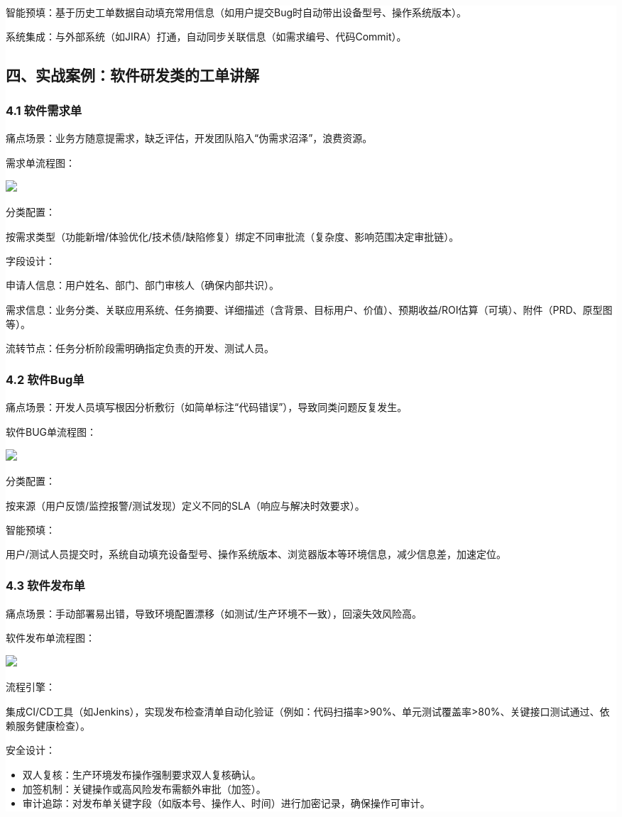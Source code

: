 智能预填：基于历史工单数据自动填充常用信息（如用户提交Bug时自动带出设备型号、操作系统版本）。

系统集成：与外部系统（如JIRA）打通，自动同步关联信息（如需求编号、代码Commit）。

## 四、实战案例：软件研发类的工单讲解

### 4.1 软件需求单

痛点场景：业务方随意提需求，缺乏评估，开发团队陷入“伪需求沼泽”，浪费资源。

需求单流程图：

![](https://image.woshipm.com/2025/06/03/62bf4362-4047-11f0-adfa-00163e09d72f.png)

分类配置：

按需求类型（功能新增/体验优化/技术债/缺陷修复）绑定不同审批流（复杂度、影响范围决定审批链）。

字段设计：

申请人信息：用户姓名、部门、部门审核人（确保内部共识）。

需求信息：业务分类、关联应用系统、任务摘要、详细描述（含背景、目标用户、价值）、预期收益/ROI估算（可填）、附件（PRD、原型图等）。

流转节点：任务分析阶段需明确指定负责的开发、测试人员。

### 4.2 软件Bug单

痛点场景：开发人员填写根因分析敷衍（如简单标注“代码错误”），导致同类问题反复发生。

软件BUG单流程图：

![](https://image.woshipm.com/2025/06/03/79ffaa26-4047-11f0-8cb0-00163e09d72f.png)

分类配置：

按来源（用户反馈/监控报警/测试发现）定义不同的SLA（响应与解决时效要求）。

智能预填：

用户/测试人员提交时，系统自动填充设备型号、操作系统版本、浏览器版本等环境信息，减少信息差，加速定位。

### 4.3 软件发布单

痛点场景：手动部署易出错，导致环境配置漂移（如测试/生产环境不一致），回滚失效风险高。

软件发布单流程图：

![](https://image.woshipm.com/2025/06/03/961fce20-4047-11f0-8cb0-00163e09d72f.png)

流程引擎：

集成CI/CD工具（如Jenkins），实现发布检查清单自动化验证（例如：代码扫描率>90%、单元测试覆盖率>80%、关键接口测试通过、依赖服务健康检查）。

安全设计：

*   双人复核：生产环境发布操作强制要求双人复核确认。
*   加签机制：关键操作或高风险发布需额外审批（加签）。
*   审计追踪：对发布单关键字段（如版本号、操作人、时间）进行加密记录，确保操作可审计。
